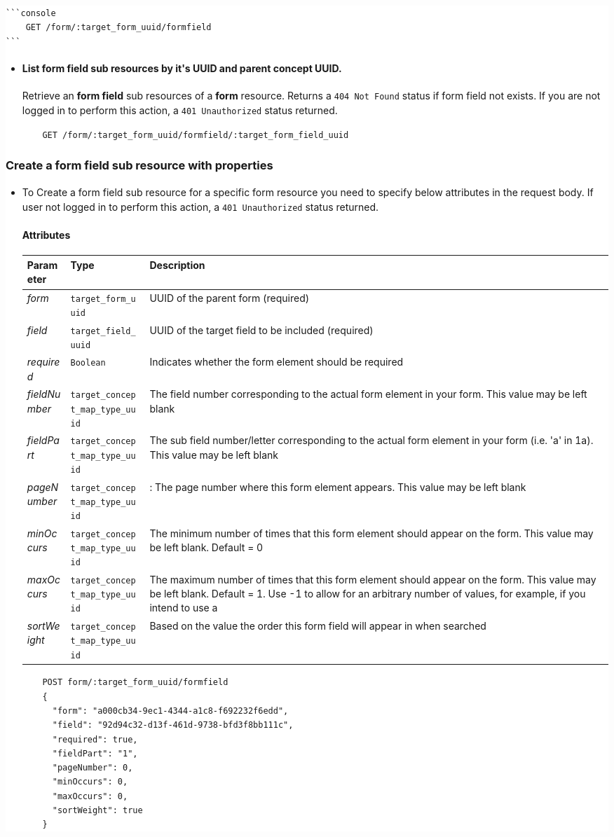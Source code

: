     ```console
        GET /form/:target_form_uuid/formfield 
    ```

* #### List form field sub resources by it's UUID and parent concept UUID.

     Retrieve an **form field** sub resources of a **form** resource. Returns a 
     `404 Not Found` status if form field not exists. If you are not logged in to perform this action, a `401 Unauthorized` status
     returned.

    ```console
        GET /form/:target_form_uuid/formfield/:target_form_field_uuid
    ```
### Create a form field sub resource with properties

* To Create a form field sub resource for a specific form resource you need to specify below attributes in the request body.
If user not logged in to perform this action, a `401 Unauthorized` status returned.

    #### Attributes

    Parameter | Type | Description
    --- | --- | ---
    *form* | `target_form_uuid` | UUID of the parent form (required)
    *field* | `target_field_uuid` | UUID of the target field to be included (required)
    *required* | `Boolean` | Indicates whether the form element should be required 
    *fieldNumber* | `target_concept_map_type_uuid` |  The field number corresponding to the actual form element in your form. This value may be left blank
    *fieldPart* | `target_concept_map_type_uuid` | The sub field number/letter corresponding to the actual form element in your form (i.e. 'a' in 1a). This value may be left blank
    *pageNumber* | `target_concept_map_type_uuid` | : The page number where this form element appears. This value may be left blank
    *minOccurs* | `target_concept_map_type_uuid` | The minimum number of times that this form element should appear on the form. This value may be left blank. Default = 0
    *maxOccurs* | `target_concept_map_type_uuid` | The maximum number of times that this form element should appear on the form. This value may be left blank. Default = 1. Use -1 to allow for an arbitrary number of values, for example, if you intend to use a 
    *sortWeight* | `target_concept_map_type_uuid` | Based on the value the order this form field will appear in when searched

    ```console
        POST form/:target_form_uuid/formfield
        {
          "form": "a000cb34-9ec1-4344-a1c8-f692232f6edd",
          "field": "92d94c32-d13f-461d-9738-bfd3f8bb111c",
          "required": true,
          "fieldPart": "1",
          "pageNumber": 0,
          "minOccurs": 0,
          "maxOccurs": 0,
          "sortWeight": true
        }
    ```
